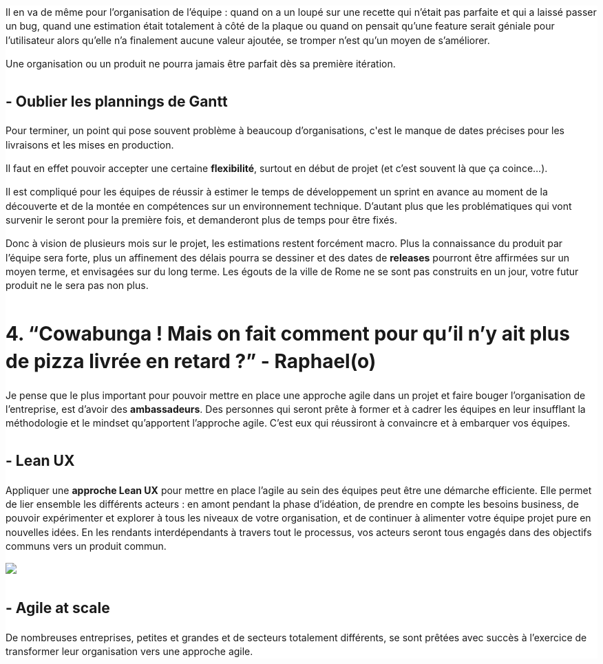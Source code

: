 Il en va de même pour l’organisation de l’équipe : quand on a un loupé sur une recette qui n’était pas parfaite et qui a laissé passer un bug, quand une estimation était totalement à côté de la plaque ou quand on pensait qu’une feature serait géniale pour l’utilisateur alors qu’elle n’a finalement aucune valeur ajoutée, se tromper n’est qu’un moyen de s’améliorer.

Une organisation ou un produit ne pourra jamais être parfait dès sa première itération.



## -   Oublier les plannings de Gantt
    
Pour terminer, un point qui pose souvent problème à beaucoup d’organisations, c'est le manque de dates précises pour les livraisons et les mises en production.

Il faut en effet pouvoir accepter une certaine **flexibilité**, surtout en début de projet (et c’est souvent là que ça coince…).

Il est compliqué pour les équipes de réussir à estimer le temps de développement un sprint en avance au moment de la découverte et de la montée en compétences sur un environnement technique. D’autant plus que les problématiques qui vont survenir le seront pour la première fois, et demanderont plus de temps pour être fixés.

Donc à vision de plusieurs mois sur le projet, les estimations restent forcément macro. Plus la connaissance du produit par l’équipe sera forte, plus un affinement des délais pourra se dessiner et des dates de **releases** pourront être affirmées sur un moyen terme, et envisagées sur du long terme. Les égouts de la ville de Rome ne se sont pas construits en un jour, votre futur produit ne le sera pas non plus.

# 4.  “Cowabunga ! Mais on fait comment pour qu’il n’y ait plus de pizza livrée en retard ?” - Raphael(o)
    
Je pense que le plus important pour pouvoir mettre en place une approche agile dans un projet et faire bouger l’organisation de l’entreprise, est d’avoir des **ambassadeurs**. Des personnes qui seront prête à former et à cadrer les équipes en leur insufflant la méthodologie et le mindset qu’apportent l’approche agile. C’est eux qui réussiront à convaincre et à embarquer vos équipes.

## -   Lean UX
    

Appliquer une **approche Lean UX** pour mettre en place l’agile au sein des équipes peut être une démarche efficiente. Elle permet de lier ensemble les différents acteurs : en amont pendant la phase d’idéation, de prendre en compte les besoins business, de pouvoir expérimenter et explorer à tous les niveaux de votre organisation, et de continuer à alimenter votre équipe projet pure en nouvelles idées. En les rendants interdépendants à travers tout le processus, vos acteurs seront tous engagés dans des objectifs communs vers un produit commun.

![]({{site.baseurl}}/assets/2019-07-17-les-bases-de-l-agilite-avec-maitre-splinter/LeanUX.png)

 ## -   Agile at scale
    

De nombreuses entreprises, petites et grandes et de secteurs totalement différents, se sont prêtées avec succès à l’exercice de transformer leur organisation vers une approche agile.
